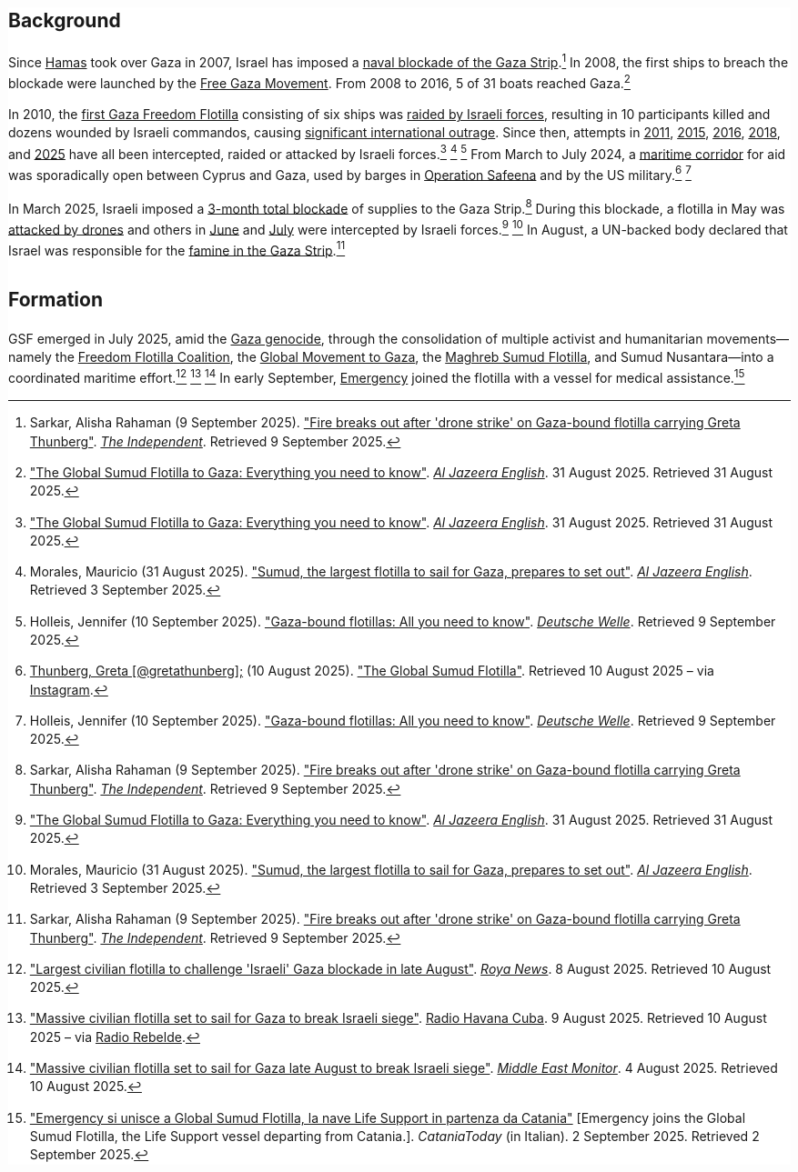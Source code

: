 ## Background

Since [Hamas](https://en.m.wikipedia.org/wiki/Hamas "Hamas") took over Gaza in 2007, Israel has imposed a [naval blockade of the Gaza Strip](https://en.m.wikipedia.org/wiki/Blockade_of_the_Gaza_Strip "Blockade of the Gaza Strip").[^20] In 2008, the first ships to breach the blockade were launched by the [Free Gaza Movement](https://en.m.wikipedia.org/wiki/Free_Gaza_Movement "Free Gaza Movement"). From 2008 to 2016, 5 of 31 boats reached Gaza.[^21]

In 2010, the [first Gaza Freedom Flotilla](https://en.m.wikipedia.org/wiki/2010_Gaza_Freedom_Flotilla "2010 Gaza Freedom Flotilla") consisting of six ships was [raided by Israeli forces](https://en.m.wikipedia.org/wiki/2010_Gaza_flotilla_raid "2010 Gaza flotilla raid"), resulting in 10 participants killed and dozens wounded by Israeli commandos, causing [significant international outrage](https://en.m.wikipedia.org/wiki/Reactions_to_the_2010_Gaza_flotilla_raid "Reactions to the 2010 Gaza flotilla raid"). Since then, attempts in [2011](https://en.m.wikipedia.org/wiki/Freedom_Flotilla_II "Freedom Flotilla II"), [2015](https://en.m.wikipedia.org/wiki/Freedom_Flotilla_III "Freedom Flotilla III"), [2016](https://en.m.wikipedia.org/wiki/Women%27s_Boat_to_Gaza "Women's Boat to Gaza"), [2018](https://en.m.wikipedia.org/wiki/2018_Gaza_Freedom_Flotilla "2018 Gaza Freedom Flotilla"), and [2025](https://en.m.wikipedia.org/wiki/2025_Gaza_Freedom_Flotilla "2025 Gaza Freedom Flotilla") have all been intercepted, raided or attacked by Israeli forces.[^21] [^22] [^23] From March to July 2024, a [maritime corridor](https://en.m.wikipedia.org/wiki/Gaza_floating_pier "Gaza floating pier") for aid was sporadically open between Cyprus and Gaza, used by barges in [Operation Safeena](https://en.m.wikipedia.org/wiki/World_Central_Kitchen#Contribution_to_maritime_corridor_\(%22Operation_Safeena%22\) "World Central Kitchen") and by the US military.[^19] [^23]

In March 2025, Israeli imposed a [3-month total blockade](https://en.m.wikipedia.org/wiki/Israeli_blockade_of_the_Gaza_Strip_\(2023%E2%80%93present\) "Israeli blockade of the Gaza Strip (2023–present)") of supplies to the Gaza Strip.[^20] During this blockade, a flotilla in May was [attacked by drones](https://en.m.wikipedia.org/wiki/May_2025_drone_attack_on_Gaza_Freedom_Flotilla "May 2025 drone attack on Gaza Freedom Flotilla") and others in [June](https://en.m.wikipedia.org/wiki/June_2025_Gaza_Freedom_Flotilla "June 2025 Gaza Freedom Flotilla") and [July](https://en.m.wikipedia.org/wiki/July_2025_Gaza_Freedom_Flotilla "July 2025 Gaza Freedom Flotilla") were intercepted by Israeli forces.[^21] [^22] In August, a UN-backed body declared that Israel was responsible for the [famine in the Gaza Strip](https://en.m.wikipedia.org/wiki/Gaza_Strip_famine "Gaza Strip famine").[^20]

## Formation

GSF emerged in July 2025, amid the [Gaza genocide](https://en.m.wikipedia.org/wiki/Gaza_genocide "Gaza genocide"), through the consolidation of multiple activist and humanitarian movements—namely the [Freedom Flotilla Coalition](https://en.m.wikipedia.org/wiki/Freedom_Flotilla_Coalition "Freedom Flotilla Coalition"), the [Global Movement to Gaza](https://en.m.wikipedia.org/wiki/Global_Movement_to_Gaza "Global Movement to Gaza"), the [Maghreb Sumud Flotilla](https://en.m.wikipedia.org/wiki/Maghreb_Sumud_Flotilla "Maghreb Sumud Flotilla"), and Sumud Nusantara—into a coordinated maritime effort.[^24] [^25] [^26] In early September, [Emergency](https://en.m.wikipedia.org/wiki/Emergency_\(organization\) "Emergency (organization)") joined the flotilla with a vessel for medical assistance.[^27]


[^1]: [^4]
[^2]: [^12]
[^3]: ["Delegations from across the world"](https://globalsumudflotilla.org/#map). *Global Sumud Flotilla*. Retrieved 2 September 2025.
[^4]: ["Flotilla of Hope: Mauritania Joins Maghreb Mission to Break Gaza Siege"](https://en.safa.news/post/5076/Flotilla-of-Hope-Mauritania-Joins-Maghreb-Mission-to-Break-Gaza-Siege). [Safa News Agency](https://en.m.wikipedia.org/wiki/Palestinian_Press_Agency "Palestinian Press Agency"). 23 July 2025. Retrieved 2 September 2025.
[^5]: ["Sarajevan Boris Vitlacil joins Global Sumud Flotilla heading to Gaza"](https://n1info.ba/english/news/sarajevan-boris-vitlacil-joins-global-sumud-flotilla-heading-to-gaza/). *[N1](https://en.m.wikipedia.org/wiki/N1_\(TV_channel\) "N1 (TV channel)") Sarajevo*. 31 August 2025. Retrieved 2 September 2025.
[^6]: Gerdžiūnas, Benas (2 September 2025). ["Lithuanian joins Greta Thunberg on Gaza flotilla: we want to open a humanitarian corridor"](https://www.lrt.lt/en/news-in-english/19/2661640/lithuanian-joins-greta-thunberg-on-gaza-flotilla-we-want-to-open-a-humanitarian-corridor). *lrt.lt*. [LRT](https://en.m.wikipedia.org/wiki/Lithuanian_National_Radio_and_Television "Lithuanian National Radio and Television"). Retrieved 2 September 2025.
[^7]: D'Atri, Darío (31 August 2025). ["Jorge González, el único capitán argentino de la Global Sumud Flotilla que intenta llegar a Gaza con ayuda humanitaria"](https://www.clarin.com/mundo/jorge-gonzalez-unico-capitan-argentino-global-sumud-flotilla-intenta-llegar-gaza-ayuda-humanitaria_0_D0WE1HQFzp.html) \[Jorge González, the only Argentine captain of the Global Sumud Flotilla trying to reach Gaza with humanitarian aid.\]. *[Clarín](https://en.m.wikipedia.org/wiki/Clar%C3%ADn_\(Argentine_newspaper\) "Clarín (Argentine newspaper)")* (in Spanish). Retrieved 2 September 2025.
[^8]: Aben, Ellie; Lai, Sheany Yasuko (23 August 2025). ["Asian activists ready to set sail with largest-ever Gaza aid flotilla"](https://www.arabnews.com/node/2612766/world). *[Arab News](https://en.m.wikipedia.org/wiki/Arab_News "Arab News")*. Retrieved 2 September 2025.
[^9]: ["Sumud Nusantara"](https://www.risegaza.com/). *Sumud Nusantara*. Retrieved 2 September 2025.
[^10]: ["Une flottille internationale quitte Barcelone pour soutenir Gaza, Greta Thunberg à bord"](https://fr.euronews.com/2025/08/31/la-flottille-mondiale-sumud-part-de-barcelone-pour-gaza-afin-detablir-une-aide-humanitaire) \[An international flottilla leaves Barcelona to support Gaza, Greta Thunberg on board\]. *[Euronews](https://en.m.wikipedia.org/wiki/Euronews "Euronews")* (in French). 31 August 2025. Retrieved 1 September 2025.
[^11]: ["Libyan ship Omar Al-Mukhtar to join Global Sumud Flotilla to break Gaza blockade"](https://www.middleeasteye.net/live-blog/live-blog-update/libyan-ship-omar-al-mukhtar-join-global-sumud-flotilla-break-gaza). *[Middle East Eye](https://en.m.wikipedia.org/wiki/Middle_East_Eye "Middle East Eye")*. 5 September 2025. Retrieved 6 September 2025.
[^12]: [Fierro, Cele](https://en.m.wikipedia.org/wiki/Cele_Fierro "Cele Fierro"); Bean, Anderson; Bean, Brian (2 September 2025). ["On the Flotilla to Gaza"](https://tempestmag.org/2025/09/on-the-flotilla-to-gaza/). *Tempest*. Retrieved 6 September 2025.
[^13]: ["'Global Sumud Flotilla': la più grande flotta civile diretta a Gaza sta per salpare, sostenuta da 44 Paesi e centinaia di volti noti"](https://www.italiachecambia.org/news/global-sumud-flotilla/) \["Global Sumud Flotilla": the largest civilian flotilla heading to Gaza is about to set sail, supported by 44 countries and hundreds of celebrities\]. *Italia che cambia* (in Italian). 26 August 2025. Retrieved 6 September 2025.
[^14]: BM, David (20 August 2025). ["Global Sumud Flotilla: Euskal Herria se embarca en la misión internacional por Palestina"](https://www.ecuadoretxea.org/global-sumud-flotilla-euskal-herria-se-embarca-en-la-mision-internacional-por-palestina/) \[Global Sumud Flotilla: Euskal Herria embarks on the international mission for Palestine\]. *Ecuador Etxea* (in Spanish). Retrieved 6 September 2025.
[^15]: Salem, Saleh (11 September 2025). ["Egypt activists attempt to join Global Sumud Flotilla to break Israel's siege on Gaza"](https://www.newarab.com/news/egypt-may-join-global-sumud-flotilla-break-israel-gaza-siege). *[The New Arab](https://en.m.wikipedia.org/wiki/The_New_Arab "The New Arab")*. Retrieved 11 September 2025.
[^16]: Jain, Nikita (31 August 2025). ["Global Sumud Flotilla Departs from Barcelona to Gaza, to join Tunisia convoy on Sep 4"](https://maktoobmedia.com/gaza-genocide/global-sumud-flotilla-departs-from-barcelona-to-gaza-to-join-tunisia-convoy-on-sep-4/). *Maktoob Media*. Retrieved 31 August 2025.
[^17]: ["Global Freedom Flotilla: Gaza-bound Flotilla Reaches Tunisia En-route to Break Israeli siege"](https://www.palestinechronicle.com/global-freedom-flotilla-gaza-bound-flotilla-reaches-tunisia-en-route-to-break-israeli-siege/). *The Palestine Chronicle*. 8 September 2025. Retrieved 9 September 2025.
[^18]: ["Gulf ship to join aid flotilla against Israel's Gaza blockade"](https://www.newarab.com/news/gulf-ship-join-aid-flotilla-against-israels-gaza-blockade). *[The New Arab](https://en.m.wikipedia.org/wiki/The_New_Arab "The New Arab")*. 1 September 2025. Retrieved 9 September 2025.
[^19]: [Thunberg, Greta \[@gretathunberg\];](https://en.m.wikipedia.org/wiki/Greta_Thunberg "Greta Thunberg") (10 August 2025). ["The Global Sumud Flotilla"](https://www.instagram.com/p/DNLM5mMKoie/). Retrieved 10 August 2025 – via [Instagram](https://en.m.wikipedia.org/wiki/Instagram "Instagram").
[^20]: Sarkar, Alisha Rahaman (9 September 2025). ["Fire breaks out after 'drone strike' on Gaza-bound flotilla carrying Greta Thunberg"](https://www.independent.co.uk/news/world/middle-east/gaza-flotilla-israel-greta-thunberg-drone-attack-tunisia-b2822754.html). *[The Independent](https://en.m.wikipedia.org/wiki/The_Independent "The Independent")*. Retrieved 9 September 2025.
[^21]: ["The Global Sumud Flotilla to Gaza: Everything you need to know"](https://www.aljazeera.com/news/2025/8/31/the-global-sumud-flotilla-to-gaza-everything-you-need-to-know). *[Al Jazeera English](https://en.m.wikipedia.org/wiki/Al_Jazeera_English "Al Jazeera English")*. 31 August 2025. Retrieved 31 August 2025.
[^22]: Morales, Mauricio (31 August 2025). ["Sumud, the largest flotilla to sail for Gaza, prepares to set out"](https://www.aljazeera.com/news/2025/8/31/sumud-the-largest-flotilla-to-sail-for-gaza-prepares-to-set-out). *[Al Jazeera English](https://en.m.wikipedia.org/wiki/Al_Jazeera_English "Al Jazeera English")*. Retrieved 3 September 2025.
[^23]: Holleis, Jennifer (10 September 2025). ["Gaza-bound flotillas: All you need to know"](https://www.dw.com/en/gaza-bound-flotillas-all-you-need-to-know/a-73923490). *[Deutsche Welle](https://en.m.wikipedia.org/wiki/Deutsche_Welle "Deutsche Welle")*. Retrieved 9 September 2025.
[^24]: ["Largest civilian flotilla to challenge 'Israeli' Gaza blockade in late August"](https://en.royanews.tv/news/61913). *[Roya News](https://en.m.wikipedia.org/wiki/Roya_News "Roya News")*. 8 August 2025. Retrieved 10 August 2025.
[^25]: ["Massive civilian flotilla set to sail for Gaza to break Israeli siege"](https://www.radiorebelde.cu/english/massive-civilian-flotilla-set-to-sail-for-gaza-to-break-israeli-siege-05082025/). [Radio Havana Cuba](https://en.m.wikipedia.org/wiki/Radio_Havana_Cuba "Radio Havana Cuba"). 9 August 2025. Retrieved 10 August 2025 – via [Radio Rebelde](https://en.m.wikipedia.org/wiki/Radio_Rebelde "Radio Rebelde").
[^26]: ["Massive civilian flotilla set to sail for Gaza late August to break Israeli siege"](https://www.middleeastmonitor.com/20250804-massive-civilian-flotilla-set-to-sail-for-gaza-late-august-to-break-israeli-siege/). *[Middle East Monitor](https://en.m.wikipedia.org/wiki/Middle_East_Monitor "Middle East Monitor")*. 4 August 2025. Retrieved 10 August 2025.
[^27]: ["Emergency si unisce a Global Sumud Flotilla, la nave Life Support in partenza da Catania"](https://www.cataniatoday.it/cronaca/emergency-global-sumud-flotilla-nave-life-support-in-partenza-da-catania.html) \[Emergency joins the Global Sumud Flotilla, the Life Support vessel departing from Catania.\]. *CataniaToday* (in Italian). 2 September 2025. Retrieved 2 September 2025.
[^28]: ["Activists from 44 Countries Plan Largest-Ever Gaza Aid Flotilla in September"](https://www.democracynow.org/2025/8/5/headlines/activists_from_44_countries_plan_largest_ever_gaza_aid_flotilla_in_september). *[Democracy Now!](https://en.m.wikipedia.org/wiki/Democracy_Now! "Democracy Now!")*. 5 August 2025. Retrieved 10 August 2025.
[^29]: ["Greta Thunberg, activists plan new aid flotilla to Gaza"](https://www.khaleejtimes.com/world/mena/greta-thunberg-activists-plan-new-aid-flotilla-gaza). *[Khaleej Times](https://en.m.wikipedia.org/wiki/Khaleej_Times "Khaleej Times")*. 11 August 2025. Retrieved 11 August 2025.
[^30]: ["Greta Thunberg and global activists to sail largest flotilla for Gaza to break Israeli blockade"](https://www.theonlinecitizen.com/2025/08/12/greta-thunberg-and-global-activists-to-sail-largest-flotilla-for-gaza-to-break-israeli-blockade/). *[The Online Citizen](https://en.m.wikipedia.org/wiki/The_Online_Citizen "The Online Citizen")*. 12 August 2025. Retrieved 12 August 2025.
[^31]: ["GLOBAL SUMUD FLOTILLA. A fine agosto e inizio settembre decine di imbarcazioni salperanno per Gaza"](https://pagineesteri.it/2025/08/11/medioriente/global-sumud-flotilla-a-fine-agosto-e-inizio-settembre-decine-di-imbarcazioni-salperanno-per-gaza/). *Pagine Esteri* (in Italian). 11 August 2025. Retrieved 12 August 2025.
[^32]: Principe, Diana (26 August 2025). ["Cos'è Global Sumud Flotilla, la flotta internazionale che vuole portare aiuti umanitari a Gaza"](https://www.wired.it/article/global-sumud-flotilla-date-partenza-porti-come-partecipare-donazioni/) \[What is the Global Sumud Flotilla, the international fleet that wants to bring humanitarian aid to Gaza?\]. *[Wired](https://en.m.wikipedia.org/wiki/Wired_\(magazine\) "Wired (magazine)")* (in Italian). Retrieved 27 August 2025.
[^33]: ["Greta Thunberg joins Global Sumud Flotilla steering committee and mission to break Israel's illegal siege on Gaza"](https://globalsumudflotilla.org/media/press/Press_Release_GSF_250810.pdf) (PDF). *Global Sumud Flotilla*. 10 August 2025. Retrieved 31 August 2025.
[^34]: ["De Greta Thunberg a Ada Colau: la flotilla Global Sumud zarpa hasta Gaza"](https://www.elindependiente.com/espana/2025/08/31/de-greta-thunberg-a-ada-colau-la-flotilla-global-sumud-zarpa-hasta-gaza/) \[From Greta Thunberg to Ada Colau: the Global Sumud flotilla sets sail for Gaza\]. *El Independiente* (in European Spanish). 31 August 2025. Retrieved 1 September 2025.
[^35]: Pomeroy, Gabriela (1 September 2025). ["Gaza flotilla with Greta Thunberg on board departs Barcelona"](https://www.bbc.com/news/articles/cn727mjn73lo). *[BBC News](https://en.m.wikipedia.org/wiki/BBC_News "BBC News")*. [BBC](https://en.m.wikipedia.org/wiki/BBC "BBC"). Retrieved 2 September 2025.
[^36]: Di Donfrancesco, Marta (4 September 2025). ["Tony La Piccirella risponde a Meloni da una nave della Global Sumud Flotilla: 'Continueremo a navigare verso Gaza'"](https://lespresso.it/c/attualita/2025/9/5/global-sumund-flotilla-attivista-risposta-meloni/56672) \[Tony La Piccirella responds to Meloni from a Global Sumud Flotilla ship: "We will continue sailing toward Gaza."\]. *[L'Espresso](https://en.m.wikipedia.org/wiki/L%27Espresso "L'Espresso")* (in Italian). Retrieved 4 September 2025.
[^37]: Rodrigues, Diana Rosa (28 August 2025). ["Una delegación portuguesa se une a la flotilla a Gaza"](https://es.euronews.com/2025/08/28/una-delegacion-portuguesa-se-une-a-la-flotilla-a-gaza-y-pide-accion-al-gobierno) \[A Portuguese delegation joins the flotilla to Gaza\]. *[Euronews](https://en.m.wikipedia.org/wiki/Euronews "Euronews")* (in European Spanish). Retrieved 7 September 2025.
[^38]: ["En Tunisie, un millier de personnes, dont Rima Hassan, accueillent la flottille pour Gaza, partie de Barcelone"](https://www.lefigaro.fr/international/en-tunisie-un-millier-de-personnes-dont-rima-hassan-accueillent-la-flottille-pour-gaza-partie-de-barcelone-20250907) \[A thousand people, including Rima Hassan, welcome the flotilla to Gaza in Tunisia, which sailed from Barcelona\]. *[Le Figaro](https://en.m.wikipedia.org/wiki/Le_Figaro "Le Figaro")* (in French). 7 September 2025. Retrieved 8 September 2025.
[^39]: ["Francesca Albanese sulla Global Sumud Flotilla: 'Gli Stati hanno l'obbligo di rompere l'assedio'"](https://tg.la7.it/cronaca/francesca-albanese-flotilla-in-onda-assedio-05-09-2025-243693) \[Francesca Albanese on the Global Sumud Flotilla: "States have an obligation to break the siege"\]. *[TG La7](https://en.m.wikipedia.org/wiki/TG_La7 "TG La7")* (in Italian). [La7](https://en.m.wikipedia.org/wiki/La7 "La7"). 5 September 2025. Retrieved 8 September 2025.
[^40]: Mouriquand, David (5 September 2025). ["French actress Adèle Haenel joins the Global Sumud flotilla to Gaza from Tunis"](https://www.euronews.com/culture/2025/09/05/french-actress-adele-haenel-joins-the-global-sumud-flotilla-to-gaza-from-tunis). *[Euronews](https://en.m.wikipedia.org/wiki/Euronews "Euronews")*. [Lyon](https://en.m.wikipedia.org/wiki/Lyon "Lyon"), France. [Archived](https://archive.today/20250909174502/https://www.euronews.com/culture/2025/09/05/french-actress-adele-haenel-joins-the-global-sumud-flotilla-to-gaza-from-tunis) from the original on 9 September 2025. Retrieved 9 September 2025.
[^41]: Crépel, Sébastien (14 September 2025). ["Fête de l'Huma: Adèle Haenel et Rima Hassan en direct de la Flottille pour Gaza"](https://www.humanite.fr/monde/adele-haenel/fete-de-lhuma-adele-haenel-et-rima-hassan-en-direct-de-la-flottille-pour-gaza) \[L'Humanité Feast: Adèle Haenel and Rima Hassan live from the Gaza Flotilla\]. *[L'Humanité](https://en.m.wikipedia.org/wiki/L%27Humanit%C3%A9 "L'Humanité")* (in French). Retrieved 19 September 2025.
[^42]: ["Greta Thunberg Steps Down from Gaza Flotilla Steering Group"](https://swedenherald.com/article/greta-thunberg-steps-down-from-gaza-flotilla-steering-group). *Sweden Herald*. 17 September 2025. Retrieved 18 September 2025.
[^43]: ["Lanzarán la mayor Flotilla para romper el asedio a Gaza"](https://www.izquierdadiario.es/Lanzaran-la-mayor-Flotilla-para-romper-el-asedio-a-Gaza) \[The largest flotilla to break the siege of Gaza will be launched\]. *[La Izquierda Diario](https://en.m.wikipedia.org/wiki/La_Izquierda_Diario "La Izquierda Diario") España* (in European Spanish). 11 July 2025. Retrieved 2 September 2025.
[^44]: ["Gaza humanitarian flotilla departs Barcelona to break Israeli siege"](https://www.aljazeera.com/news/2025/8/31/gaza-humanitarian-flotilla-departs-barcelona-to-break-israeli-siege). *[Al Jazeera English](https://en.m.wikipedia.org/wiki/Al_Jazeera_English "Al Jazeera English")*. 31 August 2025. Retrieved 1 September 2025.
[^45]: Pietro, Barabino (31 August 2025). ["Oltre 40mila persone accompagnano la partenza della Global Sumud Flotilla da Genova. C'è anche la sindaca Salis: 'Aiutiamo Gaza a resistere'"](https://www.ilfattoquotidiano.it/2025/08/31/40mila-persone-partenza-global-sumud-flotilla-genova-salis-video-gaza-palestinesi/8110146/) \[Over 40,000 people accompanied the Global Sumud Flotilla's departure from Genoa. Mayor Salis was also present: "Let's help Gaza resist."\]. *[Il Fatto Quotidiano](https://en.m.wikipedia.org/wiki/Il_Fatto_Quotidiano "Il Fatto Quotidiano")* (in Italian). Retrieved 31 August 2025.
[^46]: ["Flottilla per Gaza, quattro parlamentari italiani a bordo. Il caso degli aerei israeliani a Sigonella"](https://www.ilsole24ore.com/art/flottilla-gaza-quattro-parlamentari-italiani-bordo-ecco-chi-sono-AHSq1aRC) \[Flotilla to Gaza, four Italian parliamentarians on board. The case of the Israeli planes in Sigonella\]. *[Il Sole 24 Ore](https://en.m.wikipedia.org/wiki/Il_Sole_24_Ore "Il Sole 24 Ore")* (in Italian). 3 September 2025. Retrieved 3 September 2025.
[^47]: ["Maghreb Sumud Flotilla delays Tunisia departure to join Gaza aid mission"](https://www.turkiyetoday.com/region/maghreb-sumud-flotilla-delays-tunisia-departure-to-join-gaza-aid-mission-3206382). *[Türkiye Today](https://en.m.wikipedia.org/wiki/T%C3%BCrkiye_Today "Türkiye Today")*. 3 September 2025. Retrieved 3 September 2025.
[^48]: ["On Avenue Habib Bourguiba: Awareness tent for Maghreb Sumud Flotilla to break Gaza siege"](https://www.tap.info.tn/en/Portal-Top-News-EN/19088736-on-avenue-habib). [Tunis Afrique Presse](https://en.m.wikipedia.org/wiki/Tunis_Afrique_Presse "Tunis Afrique Presse"). 9 August 2025. Retrieved 10 August 2025.
[^49]: Dadjoo, Sahar (29 July 2025). ["Exclusive: Activist says Sumud Flotilla unites 40 nations in renewed push against Gaza blockade"](https://www.tehrantimes.com/news/516217/Exclusive-Activist-says-Sumud-Flotilla-unites-40-nations-in). *[Tehran Times](https://en.m.wikipedia.org/wiki/Tehran_Times "Tehran Times")*. Retrieved 10 August 2025.
[^50]: [Ávila, Thiago \[@thiagoavilabrasil\];](https://en.m.wikipedia.org/wiki/Thiago_%C3%81vila "Thiago Ávila") (12 August 2025). ["Over 15.000 people have applied to join the @globalsumudflotilla to break the siege by sea and to break complicity mobilizing on land in over 44 countries!"](https://www.instagram.com/p/DNQvMZtxJN4/). Retrieved 12 August 2025 – via [Instagram](https://en.m.wikipedia.org/wiki/Instagram "Instagram").
[^51]: Ngayon, Ang Bayan (22 August 2025). ["Moros sail to Gaza as part of Sumud Nusantara Flotilla"](https://ndfp.info/moros-sail-to-gaza-as-part-of-sumud-nusantara-flotilla/). *[NDFP](https://en.m.wikipedia.org/wiki/NDFP "NDFP")*. Retrieved 2 September 2025.
[^52]: ["Website Watermelonflotilla v.2"](https://watermelonflotilla.org/). *Watermelonflotilla*. Retrieved 2 September 2025.
[^53]: Marco, Fagandini (30 August 2025). ["La fiaccolata saluta la Global Sumud Flotilla, Genova in marcia per la pace a Gaza"](https://www.ilsecoloxix.it/genova/2025/08/30/news/fiaccolata_global_sumud_flotilla_pace_gaza-15289312/) \[A torchlight procession salutes the Global Sumud Flotilla, Genoa marches for peace in Gaza.\]. *[Il Secolo XIX](https://en.m.wikipedia.org/wiki/Il_Secolo_XIX "Il Secolo XIX")* (in Italian). Retrieved 1 September 2025.
[^54]: ["Tajani incontra a Roma il ministro palestinese Aghabekian: 'Pronti ad accogliere altri bambini e studenti da Gaza'"](https://www.tgcom24.mediaset.it/politica/tajani-incontro-ministro-palestinese-pronti-accogliere-altri-bambini-gaza_102958712-202502k.shtml) \[Tajani meets with Palestinian Minister Aghabekian in Rome: "We are ready to welcome more children and students from Gaza."\]. *[TgCom24](https://en.m.wikipedia.org/wiki/TgCom24 "TgCom24")* (in Italian). [Mediaset](https://en.m.wikipedia.org/wiki/Mediaset "Mediaset"). 1 September 2025. Retrieved 1 September 2025.
[^55]: Perimbanayagam, Kalbana (25 July 2025). ["Sumud Nusantara Convoy launched to break Gaza siege, deliver aid"](https://www.nst.com.my/news/nation/2025/07/1250441/sumud-nusantara-convoy-launched-break-gaza-siege-deliver-aid). *[New Straits Times](https://en.m.wikipedia.org/wiki/New_Straits_Times "New Straits Times")*. Retrieved 7 September 2025.
[^56]: ["Kapal Misi Sumud Flotilla berhenti seketika akibat cuaca buruk"](https://berita.rtm.gov.my/nasional/senarai-berita-nasional/senarai-artikel/kapal-misi-sumud-flotilla-berhenti-seketika-akibat-cuaca-buruk?utm_source=chatgpt.com) \[The Sumud Flotilla Mission ship stopped for a while due to bad weather\]. *Portal Berita* (in Malay). Retrieved 3 September 2025.
[^57]: ["Kapal Flotilla teruskan pelayaran ke Gaza selepas dihalang cuaca buruk"](https://www.buletintv3.my/nasional/kapal-flotilla-teruskan-pelayaran-ke-gaza-selepas-dihalang-cuaca-buruk/) \[Flotilla ships continue sailing to Gaza after being blocked by bad weather\]. *Buletin TV3* (in Malay). [TV3](https://en.m.wikipedia.org/wiki/TV3_\(Malaysian_TV_network\) "TV3 (Malaysian TV network)"). 2 September 2025. Retrieved 3 September 2025. \[Yesterday, a group of 15 Malaysians set sail from the port of Barcelona in Spain towards Gaza\]
[^58]: Hamid, Nurul Hidayah (3 September 2025). ["Kapal Global Sumud Flotilla ke Gaza dilanda ribut, komunikasi terjejas"](https://www.sinarharian.com.my/article/746373/berita/semasa/kapal-global-sumud-flotilla-ke-gaza-dilanda-ribut-komunikasi-terjejas) \[Global Sumud Flotilla ship to Gaza hit by storm, communication affected\]. *[Sinar Harian](https://en.m.wikipedia.org/wiki/Sinar_Harian "Sinar Harian")* (in Malay). Retrieved 3 September 2025. \[The GSF mission departed from the Port of Barcelona on September 1, carrying international volunteers including from Malaysia as well as humanitarian aid supplies for the people of Gaza.\]
[^59]: ["Aid flotilla heading to Gaza returns to Barcelona due to stormy weather"](https://www.reuters.com/world/middle-east/aid-flotilla-heading-gaza-returns-barcelona-due-stormy-weather-2025-09-01/). [Reuters](https://en.m.wikipedia.org/wiki/Reuters "Reuters"). 1 September 2025. Retrieved 1 September 2025.
[^60]: ["Gaza flotilla with Greta Thunberg on board returns to Barcelona due to stormy weather"](https://www.ynetnews.com/article/symavgxceg). *[Ynetnews](https://en.m.wikipedia.org/wiki/Ynetnews "Ynetnews")*. 1 September 2025. Retrieved 1 September 2025.
[^61]: ["Aid floatilla destined for Gaza turns back to Barcelona due to bad weather"](https://www.catalannews.com/society-science/item/aid-floatilla-destined-for-gaza-turns-back-to-barcelona-due-to-bad-weather). [Catalan News Agency](https://en.m.wikipedia.org/wiki/Catalan_News_Agency "Catalan News Agency"). 1 September 2025. Retrieved 1 September 2025.
[^62]: Global Sumud Flotilla \[@globalsumudflotilla\]; (1 September 2025). ["After a delay due to weather, the boats have left Barcelona again and are on their way to Gaza"](https://www.instagram.com/p/DOEk1nGiFHP/). Retrieved 1 September 2025 – via [Instagram](https://en.m.wikipedia.org/wiki/Instagram "Instagram").
[^63]: Frantzman, Seth J. (2 September 2025). ["Global Sumud Flotilla makes fifty miles in first night"](https://www.jpost.com/israel-news/article-866085). *[The Jerusalem Post](https://en.m.wikipedia.org/wiki/The_Jerusalem_Post "The Jerusalem Post")*. Retrieved 3 September 2025.
[^64]: ["Unidentified drones spotted pursuing the Global Sumud Flotilla"](https://www.middleeasteye.net/live-blog/live-blog-update/unidentified-drones-spotted-pursuing-global-sumud-flotilla). *[Middle East Eye](https://en.m.wikipedia.org/wiki/Middle_East_Eye "Middle East Eye")*. 2 September 2025. Retrieved 3 September 2025.
[^65]: ["Gaza aid flotilla boats make technical stop in Balearic Islands"](https://www.catalannews.com/society-science/item/gaza-aid-flotilla-boats-make-technical-stop-in-balearic-islands). [Catalan News Agency](https://en.m.wikipedia.org/wiki/Catalan_News_Agency "Catalan News Agency"). 3 September 2025. Retrieved 3 September 2025.
[^66]: De Barrón, Carlos (3 September 2025). ["Rough seas once again prevent Global Sumud Flotilla from sailing to Gaza"](https://english.elpais.com/international/2025-09-03/rough-seas-once-again-prevent-global-sumud-flotilla-from-sailing-to-gaza.html). *[El País](https://en.m.wikipedia.org/wiki/El_Pa%C3%ADs "El País") English*. Retrieved 3 September 2025.
[^67]: Salhani, Justin; Speakman Cordall, Simon (2 September 2025). ["LIVE: Italian parliamentarians to join Sumud Flotilla to Gaza"](https://www.aljazeera.com/news/liveblog/2025/9/2/live-geta-thunberg-once-more-on-board-sumud-flotilla-sailing-for-gaza). *[Al Jazeera English](https://en.m.wikipedia.org/wiki/Al_Jazeera_English "Al Jazeera English")*. Retrieved 4 September 2025.
[^68]: Comerford, Ruth (7 September 2025). ["Greta Thunberg's Gaza flotilla arrives in Tunisia"](https://www.bbc.com/news/articles/c4gjz0d366eo). *[BBC News](https://en.m.wikipedia.org/wiki/BBC_News "BBC News")*. [BBC](https://en.m.wikipedia.org/wiki/BBC "BBC"). Retrieved 8 September 2025.
[^69]: Greyman-Kennard, Danielle (8 September 2025). ["Greta Thunberg's flotilla followed by Israeli music at sea"](https://www.jpost.com/israel-news/article-866536). *[The Jerusalem Post](https://en.m.wikipedia.org/wiki/The_Jerusalem_Post "The Jerusalem Post")*. Retrieved 8 September 2025.
[^70]: ["Flotilla Tracker"](https://globalsumudflotilla.org/tracker/). *Global Sumud Flotilla*. Retrieved 6 September 2025.
[^71]: Del Vecchio, Francesca (1 September 2025). ["Barche usate, sistemi satellitari e un team legale: tutti i segreti della Flotilla"](https://www.lastampa.it/cronaca/rubriche/cronache-dalla-flotilla/2025/09/01/news/global_sumud_flotilla_gaza_aggiornamenti_oggi-15290928/) \[Used boats, satellite systems, and a legal team: all the secrets of the Flotilla\]. *[La Stampa](https://en.m.wikipedia.org/wiki/La_Stampa "La Stampa")* (in Italian). Retrieved 3 September 2025.
[^72]: ["La nave di Emergency si unisce alla Flotilla diretta a Gaza per portare aiuti"](https://www.ilfattoquotidiano.it/2025/09/02/global-sumud-flotilla-emergency-gaza-aiuti-notizie/8112886/) \[The Emergency ship joins the flotilla heading to Gaza to deliver aid.\]. *[Il Fatto Quotidiano](https://en.m.wikipedia.org/wiki/Il_Fatto_Quotidiano "Il Fatto Quotidiano")* (in Italian). 2 September 2025. Retrieved 3 September 2025.
[^73]: ["Global Sumud Flotilla, arrivate prime tre barche a Siracusa"](https://www.giornaledibrescia.it/italia-e-estero/global-sumud-flotilla-arrivate-prime-tre-barche-a-siracusa-jx0hkxtf) \[Global Sumud Flotilla: First Three Boats Arrive in Syracuse\]. *[Giornale di Brescia](https://en.m.wikipedia.org/wiki/Giornale_di_Brescia "Giornale di Brescia")* (in Italian). 3 September 2025. Retrieved 4 September 2025.
[^74]: ["Global Sumud Flotilla, da Augusta la partenza per Gaza tra il 10 e l'11 settembre"](https://www.cataniatoday.it/cronaca/global-sumud-flotilla-partenza-augusta-10-11-settembre.html) \[Global Sumud Flotilla to Depart Augusta for Gaza Between September 10 and 11\]. *CataniaToday* (in Italian). 7 September 2025. Retrieved 9 September 2025.
[^75]: ["Global Sumud Flotilla: Partita da Catania la prima nave italiana della flotta"](https://www.radiondadurto.org/2025/09/08/global-sumud-flotilla-partita-da-catania-la-prima-nave-italiana-della-flotta/) \[Global Sumud Flotilla: The first Italian ship of the fleet departs from Catania\]. *Radio Onda d'Urto* (in Italian). 8 September 2025. Retrieved 9 September 2025.
[^76]: Perrotta, Leandro (8 September 2025). ["Flotilla, la nave del supporto legale in partenza da Catania"](https://www.lasicilia.it/catania/flotilla-la-nave-del-supporto-legale-in-partenza-da-catania-2605659/) \[Flotilla, the legal support vessel departing from Catania\]. *[La Sicilia](https://en.m.wikipedia.org/wiki/La_Sicilia "La Sicilia")* (in Italian). Retrieved 9 September 2025.
[^77]: ["Italian boats set sail for Gaza with Global Sumud Flotilla"](https://www.wantedinrome.com/news/italian-boats-set-sail-for-gaza-with-global-sumud-flotilla.html). *[Wanted in Rome](https://en.m.wikipedia.org/wiki/Wanted_in_Rome "Wanted in Rome")*. 14 September 2025. Retrieved 14 September 2025.
[^78]: ["Flotilla Tracker - Global Movement to Gaza"](https://globalsumudflotilla.org/tracker/). *Global Sumud Flotilla*. Retrieved 14 September 2025.
[^79]: ["Freedom Flotilla Italia in partenza da Otranto, la Chiesa salentina si schiera: parate e benedizioni"](https://bari.repubblica.it/cronaca/2025/09/19/news/freedom_flotilla_italia_in_partenza_da_otranto_la_chiesa_salentina_si_schiera_parate_e_benedizioni-424856460/). *[la Repubblica](https://en.m.wikipedia.org/wiki/La_Repubblica "La Repubblica")* (in Italian). 19 September 2025. Retrieved 19 September 2025.
[^80]: ["Seconda ondata di barche della Global Sumud Flotilla, partenza da Catania il 24 settembre"](https://www.virgilio.it/italia/catania/notizielocali/seconda_ondata_di_barche_della_global_sumud_flotilla_partenza_da_catania_il_24_settembre-75753800.html). *Virgilio Catania* (in Italian). 19 September 2025. Retrieved 19 September 2025.
[^81]: ["Activists delay launch of Gaza flotilla from Tunisia for second time"](https://www.timesofisrael.com/liveblog_entry/activists-delay-launch-of-gaza-flotilla-from-tunisia-for-second-time/). *[The Times of Israel](https://en.m.wikipedia.org/wiki/The_Times_of_Israel "The Times of Israel")*. 6 September 2025. [ISSN](https://en.m.wikipedia.org/wiki/ISSN_\(identifier\) "ISSN (identifier)") [0040-7909](https://search.worldcat.org/issn/0040-7909). Retrieved 6 September 2025.
[^82]: Speakman Cordall, Simon; Salhani, Justin (9 September 2025). ["Gaza flotilla to continue mission after attack in Tunisia"](https://www.aljazeera.com/news/liveblog/2025/9/2/live-geta-thunberg-once-more-on-board-sumud-flotilla-sailing-for-gaza?update=3935793). *[Al Jazeera English](https://en.m.wikipedia.org/wiki/Al_Jazeera_English "Al Jazeera English")*. Retrieved 9 September 2025.
[^83]: Ben Hamadi, Monia (11 September 2025). ["Gaza: le sort incertain de la flottille humanitaire « Global Sumud », toujours bloquée en Tunisie"](https://www.lemonde.fr/afrique/article/2025/09/11/en-tunisie-le-sort-incertain-de-la-flottille-pour-gaza_6640467_3212.html) \[Gaza: The uncertain fate of the humanitarian flotilla "Global Sumud", still blocked in Tunisia\]. *[Le Monde](https://en.m.wikipedia.org/wiki/Le_Monde "Le Monde")* (in French). Retrieved 12 September 2025. Si les orages sont la raison officielle du report, ils évoquent également des blocages d'ordre sécuritaire, administratif et logistique. En outre, plusieurs navires doivent encore subir des vérifications techniques et ne sont toujours pas prêts à prendre la mer. Pour faciliter l'organisation, la majorité des embarcations arrivées de Barcelone autour du 7 septembre ont mis le cap, jeudi 11 septembre, vers le port de Bizerte, dans le nord de la Tunisie, mieux équipé pour accueillir les plus grands navires de la flottille. \[While storms are the official reason for the postponement, they also cite security, administrative, and logistical obstacles. In addition, several ships still need to undergo technical inspections and are still not ready to set sail. To facilitate the organization, the majority of the vessels that arrived from Barcelona around September 7th set sail on Thursday, September 11th, for the port of Bizerte, in northern Tunisia, which is better equipped to accommodate the larger ships in the flotilla.\]
[^84]: ["Global Sumud Flotilla Prepares to Set Sail from Tunis to Break Gaza Siege"](https://www.palestinechronicle.com/global-sumud-flotilla-prepares-to-set-sail-from-tunis-to-break-gaza-siege/). *The Palestine Chronicle*. 12 September 2025. Retrieved 12 September 2025.
[^85]: ["March to Gaza Greece to participate in global flotilla"](https://www.ekathimerini.com/politics/1279706/march-to-gaza-greece-to-participate-in-global-flotilla/). *[Kathimerini](https://en.m.wikipedia.org/wiki/Kathimerini "Kathimerini")*. 2 September 2025. Retrieved 4 September 2025.
[^86]: Papadimitriou, Giannis-Orestis (6 September 2025). ["Απόπλους από τη Σύρο για την ελληνική αποστολή του Global Sumud Flotilla - Εκδηλώσεις στην Ερμούπολη"](https://www.in.gr/2025/09/06/greece/apoplous-apo-ti-syro-gia-tin-elliniki-apostoli-tou-global-sumud-flotilla-ekdiloseis-stin-ermoupoli/). *[in.gr](https://en.m.wikipedia.org/wiki/In.gr "In.gr")* (in Greek). Retrieved 9 September 2025.
[^87]: ["Global Sumud Flotilla / Αλλάζει ημερομηνία απόπλου το «Οξυγόνο» – Η ανακοίνωση του March to Gaza Greece"](https://tvxs.gr/news/ellada/global-sumud-flotilla-allazei-imerominia-apoploy-to-oxygono-i-anakoinosi-toy-march-to-gaza-greece/). *tvxs.gr* (in Greek). 9 September 2025. Retrieved 12 September 2025.
[^88]: ["Two ships set sail from Greece to join Gaza aid flotilla"](https://www.france24.com/en/live-news/20250914-two-ships-set-sail-from-greece-to-join-gaza-aid-flotilla). *[France 24](https://en.m.wikipedia.org/wiki/France_24 "France 24")*. 14 September 2025. Retrieved 14 September 2025.
[^89]: ["Global Sumud Flotilla Tracker"](http://web.archive.org/web/20250915113207/https://flotilla-orpin.vercel.app/). *Global Sumud Flotilla Tracker*. Archived from [the original](https://globalsumudflotilla.org/tracker/) on 15 September 2025. Retrieved 17 September 2025.
[^90]: ["Global Sumud Flotilla Tracker"](https://flotilla-orpin.vercel.app/). *Global Sumud Flotilla Tracker*. Retrieved 18 September 2025.
[^91]: ["The 'Omar al-Mukhtar' ship departs from Libya to join the Global Sumud Flotilla | Reuters Connect"](https://www.reutersconnect.com/item/the-omar-al-mukhtar-ship-departs-from-libya-to-join-the-global-sumud-flotilla/dGFnOnJldXRlcnMuY29tLDIwMjU6bmV3c21sX01UMUFOQURMMDAwNFREWlo5). *Reuters Connect*. [Reuters](https://en.m.wikipedia.org/wiki/Reuters "Reuters"). Retrieved 19 September 2025.
[^92]: ["Libyan ships prepare to join Gaza-bound flotilla to break Israeli siege"](https://www.middleeastmonitor.com/20250906-libyan-ships-prepare-to-join-gaza-bound-flotilla-to-break-israeli-siege/). *[Middle East Monitor](https://en.m.wikipedia.org/wiki/Middle_East_Monitor "Middle East Monitor")*. 6 September 2025. Retrieved 19 September 2025.
[^93]: El-Atti, Basma (19 September 2025). ["'The Omar al-Mukhtar', a hospital ship from Libya, sets out to join Gaza Sumud flotilla"](https://www.newarab.com/news/hospital-ship-libya-sets-out-join-gaza-sumud-flotilla). *[The New Arab](https://en.m.wikipedia.org/wiki/The_New_Arab "The New Arab")*. Retrieved 19 September 2025.
[^94]: [Porro, Nicola](https://en.m.wikipedia.org/wiki/Nicola_Porro "Nicola Porro") (19 September 2025). ["Da Flotilla a Flop-illa: navi ferme e litigi, che caos a bordo"](https://www.nicolaporro.it/da-flotilla-a-flop-illa-navi-ferme-e-litigi-che-caos-a-bordo/). *Nicolaporro.it* (in Italian). Retrieved 19 September 2025.
[^95]: Mantovani, Alessandro (19 September 2025). ["Flotilla per Gaza: diario di bordo dall'attesa a Portopalo prima della partenza"](https://www.ilfattoquotidiano.it/2025/09/19/flotilla-gaza-porto-palo-partenza-news/8131968/). *[Il Fatto Quotidiano](https://en.m.wikipedia.org/wiki/Il_Fatto_Quotidiano "Il Fatto Quotidiano")* (in Italian). Retrieved 19 September 2025.
[^96]: ["Global Flotilla partita da Portopalo, rotta verso Gaza"](https://www.ansa.it/sito/notizie/cronaca/2025/09/19/global-flotilla-partita-da-portopalo-rotta-verso-gaza_1e9c994a-ccbe-4929-badc-fbc1df424cd2.html) (in Italian). [ANSA](https://en.m.wikipedia.org/wiki/Agenzia_Nazionale_Stampa_Associata "Agenzia Nazionale Stampa Associata"). 19 September 2025. Retrieved 19 September 2025.
[^97]: ["La Global Sumud Flotilla è partita da Portopalo: rotta verso Gaza"](https://tg24.sky.it/cronaca/2025/09/19/global-sumud-flotilla-gaza-portopalo). *[Sky TG24](https://en.m.wikipedia.org/wiki/Sky_TG24 "Sky TG24")* (in Italian). 19 September 2025. Retrieved 19 September 2025.
[^98]: ["Gaza flotilla fire: What the surveillance videos tell us"](https://www.france24.com/en/middle-east/20250909-gaza-flotilla-drone-attack-expert-analysis-greta-thunberg). *[France 24](https://en.m.wikipedia.org/wiki/France_24 "France 24")*. 9 September 2025. Retrieved 9 September 2025.
[^99]: Tondo, Lorenzo (9 September 2025). ["Flotilla boat carrying aid to Gaza struck by flaming object, video shows"](https://www.theguardian.com/world/2025/sep/09/flotilla-carrying-aid-to-gaza-struck-by-flaming-object-video-shows-sidi-bou-said-port-tunisia). *[The Guardian](https://en.m.wikipedia.org/wiki/The_Guardian "The Guardian")*. [ISSN](https://en.m.wikipedia.org/wiki/ISSN_\(identifier\) "ISSN (identifier)") [0261-3077](https://search.worldcat.org/issn/0261-3077). Retrieved 9 September 2025.
[^100]: Wear the Peace \[@wearthepeace\]; (9 September 2025). ["@yaseminacr\_ of the @globalsumudflotilla writes 'we have been bombed by a drone in Tunis.' This is a developing story. We will update once there is more information"](https://www.instagram.com/p/DOW9OydgRA_/). Retrieved 9 September 2025 – via [Instagram](https://en.m.wikipedia.org/wiki/Instagram "Instagram").
[^101]: @eye.on.palestine; (9 September 2025). ["Reports indicate that the main vessel of the Sumud Freedom Flotilla was targeted by an Israeli drone off the coast of Tunisia. Via @yaseminacr\_"](https://www.instagram.com/p/DOXA0HDjAvR/). Retrieved 9 September 2025 – via [Instagram](https://en.m.wikipedia.org/wiki/Instagram "Instagram").
[^102]: ["En direct, Gaza: un des bateaux de la flottille voulant rejoindre l'enclave a été « frappé», affirme la mission humanitaire"](https://www.lemonde.fr/international/live/2025/09/09/en-direct-gaza-un-des-bateaux-de-la-flottille-humanitaire-qui-a-pris-la-mer-en-direction-de-l-enclave-a-ete-frappe_6638986_3210.html) \[Live, Gaza: One of the boats in the flotilla trying to reach the enclave was "struck," says the humanitarian mission\]. *[Le Monde](https://en.m.wikipedia.org/wiki/Le_Monde "Le Monde")* (in French). Retrieved 9 September 2025.
[^103]: ["Flotilla: 'Colpiti da sospetto drone in acque tunisine'. Tunisia: 'Nessun drone rilevato'"](https://www.rainews.it/maratona/2025/09/media-netanyahu-pronto-a-sospendere-offensiva-a-gaza-city-in-favore-di-un-vero-accordo-3db46fcf-449d-4aaf-b76b-ad2d264b6091.html) \[Flotilla: "Suspected drone strike in Tunisian waters." Tunisia: "No drone detected."\]. *[Rai News](https://en.m.wikipedia.org/wiki/Rai_News "Rai News")* (in Italian). [RAI](https://en.m.wikipedia.org/wiki/RAI "RAI"). Retrieved 9 September 2025.
[^104]: Edwards, Christian; Lilieholm, Lucas; Abdelwahab, Dalia (9 September 2025). ["Gaza aid flotilla says boat struck by drone at Tunisian port"](https://www.cnn.com/2025/09/09/middleeast/gaza-flotilla-tunisia-drone-strike-intl). *[CNN](https://en.m.wikipedia.org/wiki/CNN "CNN")*. Retrieved 9 September 2025.
[^105]: de Barrón, Carlos (9 September 2025). ["Drone strikes Gaza aid ship carrying activist Greta Thunberg, causing fire on deck"](https://english.elpais.com/international/2025-09-09/drone-strikes-gaza-aid-ship-carrying-activist-greta-thunberg-causing-fire-on-deck.html). *[El País](https://en.m.wikipedia.org/wiki/El_Pa%C3%ADs "El País")*. Retrieved 9 September 2025.
[^106]: Higgins, Eliot; Gonzales, Carlos (10 September 2025). ["Incendiary Munitions Strike Gaza-bound Flotilla Two Nights in a Row"](https://www.bellingcat.com/news/2025/09/10/incendiary-munitions-strike-gaza-bound-flotilla-two-nights-in-a-row/). *[Bellingcat](https://en.m.wikipedia.org/wiki/Bellingcat "Bellingcat")*. Retrieved 10 September 2025.
[^107]: ["Global outrage ensues after 'Israeli' drone targets Gaza flotilla in Tunisia"](https://en.royanews.tv/news/62951). *[Roya News](https://en.m.wikipedia.org/wiki/Roya_News "Roya News")*. 10 September 2025. Retrieved 10 September 2025.
[^108]: ["Flotilla for Gaza reports second drone attack on boat in Tunisian waters"](https://www.reuters.com/world/middle-east/flotilla-gaza-reports-second-drone-attack-boat-tunisian-waters-2025-09-10/). [Reuters](https://en.m.wikipedia.org/wiki/Reuters "Reuters"). 10 September 2025. Retrieved 10 September 2025.
[^109]: Tondo, Lorenzo (10 September 2025). ["Gaza aid flotilla carrying Greta Thunberg reports second drone attack in 24 hours"](https://www.theguardian.com/world/2025/sep/10/gaza-aid-flotilla-carrying-greta-thunberg-reports-second-drone-attack-on-boat-at-tunisian-port). *[The Guardian](https://en.m.wikipedia.org/wiki/The_Guardian "The Guardian")*. [ISSN](https://en.m.wikipedia.org/wiki/ISSN_\(identifier\) "ISSN (identifier)") [0261-3077](https://search.worldcat.org/issn/0261-3077). Retrieved 10 September 2025.
[^110]: Wilson, Tabby (9 September 2025). ["Greta Thunberg's Gaza flotilla hit by drones, organisers claim"](https://www.bbc.com/news/articles/cly67g7pdlko). *[BBC News](https://en.m.wikipedia.org/wiki/BBC_News "BBC News")*. [BBC](https://en.m.wikipedia.org/wiki/BBC "BBC"). Retrieved 10 September 2025.
[^111]: ["Footage shows second claimed attack on Greta Thunberg Gaza flotilla"](https://www.bbc.co.uk/news/videos/cyv64eppj56o). *[BBC Verify](https://en.m.wikipedia.org/wiki/BBC_Verify "BBC Verify")*. [BBC](https://en.m.wikipedia.org/wiki/BBC "BBC"). 10 September 2025. Retrieved 10 September 2025.
[^112]: Thomas, Merlyn (10 September 2025). ["BBC Verify Live: Experts say ship in Gaza-bound flotilla 'hit by grenade'"](https://www.bbc.co.uk/news/live/czx0kd61kryt?post=asset%3Aac175a1b-d5e2-4758-b715-5f42b039749d#post). *[BBC News](https://en.m.wikipedia.org/wiki/BBC_News "BBC News")*. [BBC](https://en.m.wikipedia.org/wiki/BBC "BBC"). Retrieved 10 September 2025.
[^113]: ["Contradicting Gaza flotilla's claim, Tunisia's national guard says 'no drones' detected, blast caused internally"](https://www.timesofisrael.com/liveblog_entry/contradicting-gaza-flotillas-claim-tunisias-national-guard-says-no-drones-detected-blast-caused-internally/). *[The Times of Israel](https://en.m.wikipedia.org/wiki/The_Times_of_Israel "The Times of Israel")*. 9 September 2025. [ISSN](https://en.m.wikipedia.org/wiki/ISSN_\(identifier\) "ISSN (identifier)") [0040-7909](https://search.worldcat.org/issn/0040-7909). Retrieved 9 September 2025.
[^114]: ["Flotilla: 'Colpiti da sospetto drone'. Ma la Tunisia smentisce"](https://www.quotidiano.net/ultimaora/flotilla-colpiti-da-sospetto-drone-2eb45a8b) \[Flotilla: 'Hit by a suspected drone.' But Tunisia denies it.\]. *[Quotidiano.net](https://en.m.wikipedia.org/wiki/Quotidiano.net "Quotidiano.net")* (in Italian). 9 September 2025. Retrieved 9 September 2025.
[^115]: Cheetham, Joshua (9 September 2025). ["BBC Verify Live: Using video to investigate reported strike on Gaza-bound flotilla"](https://www.bbc.co.uk/news/live/cwyd3vxdgx1t?post=asset%3Ab95b52e3-8f99-44ed-8b9c-0f5e03a106b5#post). *[BBC Verify](https://en.m.wikipedia.org/wiki/BBC_Verify "BBC Verify")*. Retrieved 9 September 2025.
[^116]: ["Global Sumud Flotilla reports drone attack on Gaza-bound ship in Tunisia"](https://www.aljazeera.com/news/2025/9/9/global-sumud-flotilla-reports-drone-attack-on-gaza-bound-ship-in-tunisia). *[Al Jazeera English](https://en.m.wikipedia.org/wiki/Al_Jazeera_English "Al Jazeera English")*. 9 September 2025. Retrieved 9 September 2025.
[^117]: ["Italy issues warning to Israel as dozens of citizens join Gaza flotilla"](https://www.independent.co.uk/news/world/europe/italy-israel-gaza-flotilla-siracusa-b2824714.html). *[The Independent](https://en.m.wikipedia.org/wiki/The_Independent "The Independent")*. 11 September 2025. Retrieved 12 September 2025.
[^118]: ["Attacchi alla Global Sumud Flotilla, il 22 settembre sciopero generale"](https://www.livornotoday.it/cronaca/sciopero-generale-22-settembre-global-sumud-flotilla.html) \[Attacks on the Global Sumud Flotilla, a general strike on September 22\]. *LivornoToday* (in Italian). 12 September 2025. Retrieved 12 September 2025.
[^119]: ["I droni che hanno attaccato la Global Sumud Flotilla sarebbero partiti dall'Italia o da Malta"](https://contropiano.org/news/internazionale-news/2025/09/18/i-droni-che-hanno-attaccato-la-global-sumud-flotilla-sarebbero-partiti-dallitalia-o-da-malta-0186686). *Contropiano* (in Italian). 18 September 2025. Retrieved 19 September 2025.
[^120]: ["Flotilla, il dossier che accusa Israele: 'Attacchi droni partiti da Malta e Sicilia'"](https://www.fanpage.it/politica/flotilla-il-dossier-che-accusa-israele-attacchi-droni-partiti-da-malta-e-sicilia/) \[Flotilla, the dossier that accuses Israel: "Drone attacks departed from Malta and Sicily"\]. *[Fanpage.it](https://en.m.wikipedia.org/wiki/Fanpage.it "Fanpage.it")*.
[^121]: ["Reports link Israeli naval vessels in Crete to drone strikes on Gaza aid flotilla"](https://www.turkiyetoday.com/region/reports-link-israeli-naval-vessels-in-crete-to-drone-strikes-on-gaza-aid-flotilla-3206920). *[Türkiye Today](https://en.m.wikipedia.org/wiki/T%C3%BCrkiye_Today "Türkiye Today")*. Retrieved 19 September 2025.
[^122]: ["Global Sumud Flotilla, Conte: 'Straordinaria reazione dal basso all'orrore dell'indifferenza internazionale' – Video"](https://www.ilfattoquotidiano.it/2025/08/30/global-sumud-flotilla-conte-straordinaria-reazione-orrore-video/8109521/) \[Global Sumud Flotilla, Conte: 'Extraordinary grassroots reaction to the horror of international indifference' – Video\]. *[Il Fatto Quotidiano](https://en.m.wikipedia.org/wiki/Il_Fatto_Quotidiano "Il Fatto Quotidiano")* (in Italian). 30 August 2025. Retrieved 1 September 2025.
[^123]: ["Giustizia Insieme sostiene la Global Sumud Flotilla"](https://www.giustiziainsieme.it/it/diritti-umani/3598-giustizia-insieme-sostiene-la-global-sumud-flotilla) \[Giustizia Insieme (Justice Together) supports the Global Sumud Flotilla\]. *www.giustiziainsieme.it* (in Italian). 31 August 2025. Retrieved 1 September 2025.
[^124]: Filippi, Leonardo (28 August 2025). ["La Flai Cgil sostiene la Global Sumud Flotilla"](https://www.flai.it/primo-piano/focus/la-flai-cgil-sostiene-la-global-sumud-flottilla/) \[Flai Cgil supports the Global Sumud Flotilla\]. *FLAI-CGIL* (in Italian). Retrieved 1 September 2025.
[^125]: ["Gaza: Cgil, sosteniamo iniziativa umanitaria e nonviolenta promossa da Global Sumud Flotilla"](https://www.flcgil.it/attualita/gaza-cgil-sosteniamo-iniziativa-umanitaria-e-nonviolenta-promossa-da-global-sumud-flotilla.flc) \[Gaza: CGIL supports the humanitarian and nonviolent initiative promoted by the Global Sumud Flotilla.\]. *www.flcgil.it* (in Italian). 28 August 2025. Retrieved 1 September 2025.
[^126]: Pagliarulo, Gianfranco (4 September 2025). ["Pagliarulo: "Sosteniamo la scelta di Emergency di affiancare la Global Sumud Flotilla. Chiediamo al governo italiano di agire subito: protezione diplomatica agli equipaggi e sospensione del Memorandum Italia-Israele""](https://www.anpi.it/pagliarulo-sosteniamo-la-scelta-di-emergency-di-affiancare-la-global-sumud-flotilla-chiediamo-al) \[Pagliarulo: "We support Emergency's decision to support the Global Sumud Flotilla. We urge the Italian government to act immediately: diplomatic protection for the crews and suspension of the Italy-Israel Memorandum."\]. *ANPI* (in Italian). Retrieved 4 September 2025.
[^127]: Druetti, Francesca (26 August 2025). ["Possibile sostiene la Global Sumud Flotilla"](https://www.possibile.com/sostieniamo-la-global-sumud-flotilla/) \[Possible support for the Global Sumud Flotilla\]. *Possibile* (in Italian). Retrieved 1 September 2025.
[^128]: [Acerbo, Maurizio](https://en.m.wikipedia.org/wiki/Maurizio_Acerbo "Maurizio Acerbo") (5 September 2025). ["Rifondazione: domani in piazza in tutta Italia con CGIL per Global Sumud Flotilla"](http://www.rifondazione.it/primapagina/?p=58504) \[Rifondazione: tomorrow in the streets throughout Italy with CGIL for the Global Sumud Flotilla\]. *Rifondazione Comunista* (in Italian). Retrieved 5 September 2025.
[^129]: ["Aereo militare israeliano a Sigonella, Bonelli: 'Venuti a spiare la Flotilla?'. Lo Stato Maggiore: 'Atterraggio tecnico'"](https://www.ilfattoquotidiano.it/2025/09/03/aerei-israeliani-sigonella-bonelli-governo-notizie/8114223/) \[Israeli warplane in Sigonella, Bonelli: "Have they come to spy on the Flotilla?" The General Staff: "Technical landing."\]. *[Il Fatto Quotidiano](https://en.m.wikipedia.org/wiki/Il_Fatto_Quotidiano "Il Fatto Quotidiano")* (in Italian). 3 September 2025. Retrieved 3 September 2025.
[^130]: ["Flotilla, Meloni risponde a Schlein: 'Meglio usare canali già attivi ma tuteleremo italiani a bordo'"](https://www.repubblica.it/politica/2025/09/04/news/global_flotilla_meloni_risponde_schlein_italiani-424825487/) \[Meloni responds to Schlein's response to the flotilla: "It's better to use existing channels, but we will protect Italians on board."\]. *[la Repubblica](https://en.m.wikipedia.org/wiki/La_Repubblica "La Repubblica")* (in Italian). 4 September 2025. Retrieved 4 September 2025.
[^131]: ["Appel à action / Soutien total aux flotilles de la liberté en route vers Gaza"](https://www.france-palestine.org/Appel-a-action-Soutien-total-aux-flotilles-de-la-liberte-en-route-vers-Gaza) \[Call for Action / Full Support for the Freedom Flotillas en route to Gaza\]. *Association France Palestine Solidarité* (in French). 31 August 2025. Retrieved 1 September 2025.
[^132]: Haffejee, Ihsaan (1 September 2025). ["Joburg shows support for Gaza flotilla"](https://groundup.org.za/article/in-photos-joburg-shows-support-for-gaza-flotilla/). *GroundUp News*. Retrieved 1 September 2025.
[^133]: ["Mensaje del presidente Gustavo Petro a la flotilla Global Sumud que llevará ayuda humanitaria a Gaza"](https://www.presidencia.gov.co/prensa/Paginas/Mensaje-del-presidente-Gustavo-Petro-a-la-flotilla-Global-Sumud-que-llevara-250830.aspx) \[Message from President Gustavo Petro to the Global Sumud flotilla carrying humanitarian aid to Gaza\] (Press release) (in Spanish). [Presidency of Colombia](https://en.m.wikipedia.org/wiki/President_of_Colombia "President of Colombia"). 31 August 2025. Retrieved 1 September 2025.
[^134]: ["Gaza, la Commissione Ue: 'Non incoraggiamo flottiglie'"](https://www.ilfattoquotidiano.it/2025/09/08/global-sumud-flotilla-la-commissione-ue-non-incoraggiamo-flottiglie-possono-aggravare-le-cose/8119376/). *[Il Fatto Quotidiano](https://en.m.wikipedia.org/wiki/Il_Fatto_Quotidiano "Il Fatto Quotidiano")* (in Italian). 8 September 2025. Retrieved 8 September 2025.
[^135]: ["EU says it doesn't 'encourage' Gaza aid flotillas as some 20 boats head for Strip"](https://www.timesofisrael.com/liveblog_entry/eu-says-it-doesnt-encourage-gaza-aid-flotillas-as-some-20-boats-head-for-strip/). *[The Times of Israel](https://en.m.wikipedia.org/wiki/The_Times_of_Israel "The Times of Israel")*. AFP. 8 September 2025. [ISSN](https://en.m.wikipedia.org/wiki/ISSN_\(identifier\) "ISSN (identifier)") [0040-7909](https://search.worldcat.org/issn/0040-7909). Retrieved 8 September 2025.
[^136]: ["16 countries seek protection for Gaza bound Sumud Flotilla, calls for respect of international law"](https://maktoobmedia.com/gaza-genocide/16-countries-seek-protection-for-gaza-bound-sumud-flotilla-calls-for-respect-of-international-law/). *Maktoob Media*. 17 September 2025. Retrieved 17 September 2025.
[^137]: Stein, Amichai (1 September 2025). ["Itamar Ben-Gvir to designate flotilla activists as terrorists"](https://www.jpost.com/israel-news/article-865898). *[The Jerusalem Post](https://en.m.wikipedia.org/wiki/The_Jerusalem_Post "The Jerusalem Post")*. Retrieved 1 September 2025.
[^138]: ["Ben-Gvir to Designate GlobalSumud Flotilla Activists as «Terrorists», Seize Boats"](https://lis-isl.org/en/2025/09/ben-gvir-to-designate-globalsumud-flotilla-activists-as-terrorists-seize-boats/). *[International Socialist League](https://en.m.wikipedia.org/wiki/International_Socialist_League_\(2019\) "International Socialist League (2019)")*. 4 September 2025. Retrieved 4 September 2025.
[^139]: Watling, Tom; Wootton-Cane, Nicole (9 September 2025). ["Sumud Flotilla route tracker: Greta Thunberg's aid boat to Gaza 'hit by drone'"](https://www.independent.co.uk/news/world/europe/greta-thunberg-gaza-sumud-flotilla-tracker-drone-b2822853.html). *[The Independent](https://en.m.wikipedia.org/wiki/The_Independent "The Independent")*. Retrieved 9 September 2025.
[^140]: Levaton, Stav (3 September 2025). ["IDF Navy holds drill on defending maritime border, days before Gaza flotilla due"](https://www.timesofisrael.com/liveblog_entry/idf-navy-holds-drill-on-defending-maritime-border-days-before-gaza-flotilla-due/). *[The Times of Israel](https://en.m.wikipedia.org/wiki/The_Times_of_Israel "The Times of Israel")*. [ISSN](https://en.m.wikipedia.org/wiki/ISSN_\(identifier\) "ISSN (identifier)") [0040-7909](https://search.worldcat.org/issn/0040-7909). Retrieved 3 September 2025.
[^141]: Amiton, Ehud (3 September 2025). ["Israeli Navy Holds Drill as Gaza Flotilla Departs Spain, Reservists Mobilize"](https://tps.co.il/articles/israeli-navy-holds-drill-as-gaza-flotilla-departs-spain-reservists-mobilize/). *Tazpit Press Service*. Retrieved 3 September 2025.
[^142]: ["Video: Israeli Navy Conducts Coastal Exercise as New Gaza Flotilla Forms"](https://maritime-executive.com/article/video-israeli-navy-conducts-coastal-exercise-as-new-gaza-flotilla-forms). *The Maritime Executive*. 5 September 2025. Retrieved 6 September 2025.
[^143]: ["'Global Sumud Flotilla': A Humanitarian Cover with Documented Links to Hamas and the Muslim Brotherhood (Research Report)"](https://www.gov.il/en/pages/global_sumud_flotilla_hamas_muslim_brotherhood_links). *[gov.il](https://en.m.wikipedia.org/wiki/Gov.il "Gov.il")*. 10 September 2025. Retrieved 14 September 2025.
[^144]: ["Al Mezan Expresses Solidarity and Calls for International Protection of the Global Sumud Flotilla"](https://www.mezan.org/public/en/post/46758/Al-Mezan-Expresses-Solidarity-and-Calls-for-International-Protection-of-the-Global-Sumud-Flotilla). *mezan.org* (Press release). 29 August 2025. Retrieved 1 September 2025.
[^145]: ["Press Release in Support of the Global Sumud Flotilla"](https://palestineembassy.se/press-release-in-support-of-the-global-sumud-flotilla/) (Press release). Embassy of the State of Palestine in the Kingdom of Sweden. 2 September 2025. Retrieved 7 September 2025.
[^146]: ["Global Sumud Flotilla sails to Gaza as Palestinians hail voice of human conscience against siege, genocide"](https://english.palinfo.com/news/2025/09/06/347174/). *[Palestinian Information Center](https://en.m.wikipedia.org/wiki/Palestinian_Information_Center "Palestinian Information Center")*. 6 September 2025. Retrieved 7 September 2025.
[^147]: ["Masar Badil salutes the workers of the Genoa ports and warns: Any attack on the Global Sumud Flotilla will ignite a global workers' strike"](https://masarbadil.org/en/2025/09/6810/). *Palestinian Alternative Revolutionary Path Movement*. 2 September 2025. Retrieved 7 September 2025.